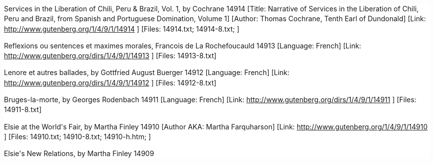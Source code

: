 Services in the Liberation of Chili, Peru & Brazil, Vol. 1, by Cochrane  14914
   [Title: Narrative of Services in the Liberation of Chili, Peru and
    Brazil, from Spanish and Portuguese Domination, Volume 1]
   [Author: Thomas Cochrane, Tenth Earl of Dundonald]
   [Link: http://www.gutenberg.org/1/4/9/1/14914 ]
   [Files: 14914.txt; 14914-8.txt; ]

Reflexions ou sentences et maximes morales, Francois de La Rochefoucauld 14913
   [Language: French]
   [Link: http://www.gutenberg.org/dirs/1/4/9/1/14913 ]
   [Files: 14913-8.txt]

Lenore et autres ballades, by Gottfried August Buerger                   14912
   [Language: French]
   [Link: http://www.gutenberg.org/dirs/1/4/9/1/14912 ]
   [Files: 14912-8.txt]

Bruges-la-morte, by Georges Rodenbach                                    14911
   [Language: French]
   [Link: http://www.gutenberg.org/dirs/1/4/9/1/14911 ]
   [Files: 14911-8.txt]

Elsie at the World's Fair, by Martha Finley                              14910
   [Author AKA: Martha Farquharson]
   [Link: http://www.gutenberg.org/1/4/9/1/14910 ]
   [Files: 14910.txt; 14910-8.txt; 14910-h.htm; ]

Elsie's New Relations, by Martha Finley                                  14909

